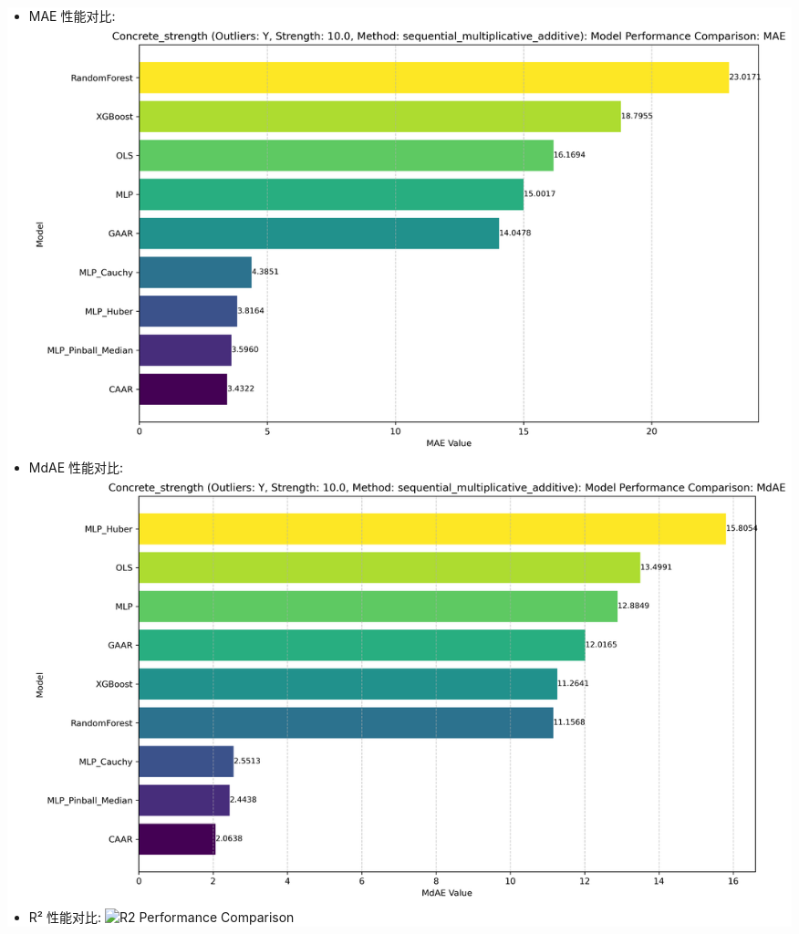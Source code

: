*   MAE 性能对比: ![MAE Performance Comparison](../results/real_concrete_strength_y_outliers/performance_comparison_MAE.png)
*   MdAE 性能对比: ![MdAE Performance Comparison](../results/real_concrete_strength_y_outliers/performance_comparison_MdAE.png)
*   R² 性能对比: ![R2 Performance Comparison](../results/real_concrete_strength_y_outliers/performance_comparison_R².png)